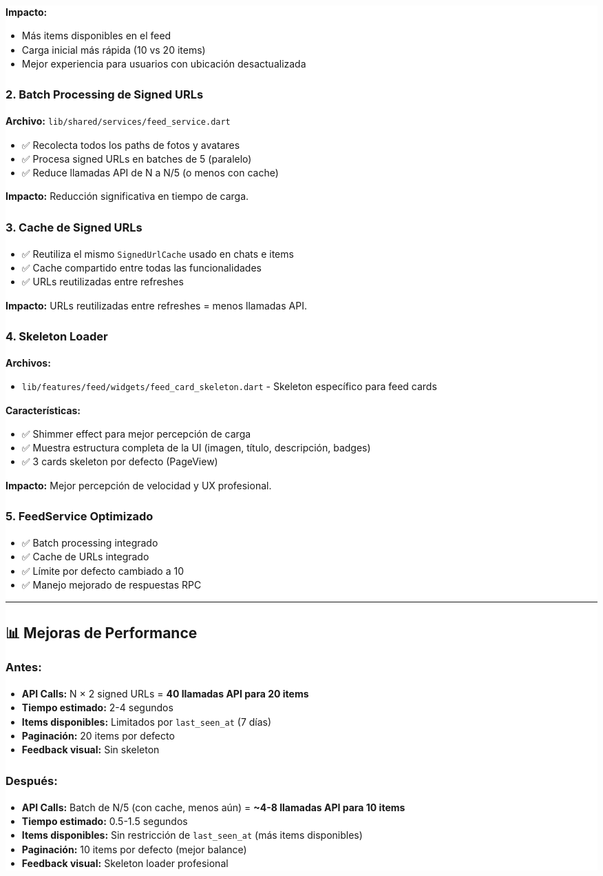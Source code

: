 **Impacto:** 
- Más items disponibles en el feed
- Carga inicial más rápida (10 vs 20 items)
- Mejor experiencia para usuarios con ubicación desactualizada

### 2. Batch Processing de Signed URLs

**Archivo:** `lib/shared/services/feed_service.dart`

- ✅ Recolecta todos los paths de fotos y avatares
- ✅ Procesa signed URLs en batches de 5 (paralelo)
- ✅ Reduce llamadas API de N a N/5 (o menos con cache)

**Impacto:** Reducción significativa en tiempo de carga.

### 3. Cache de Signed URLs

- ✅ Reutiliza el mismo `SignedUrlCache` usado en chats e items
- ✅ Cache compartido entre todas las funcionalidades
- ✅ URLs reutilizadas entre refreshes

**Impacto:** URLs reutilizadas entre refreshes = menos llamadas API.

### 4. Skeleton Loader

**Archivos:**
- `lib/features/feed/widgets/feed_card_skeleton.dart` - Skeleton específico para feed cards

**Características:**
- ✅ Shimmer effect para mejor percepción de carga
- ✅ Muestra estructura completa de la UI (imagen, título, descripción, badges)
- ✅ 3 cards skeleton por defecto (PageView)

**Impacto:** Mejor percepción de velocidad y UX profesional.

### 5. FeedService Optimizado

- ✅ Batch processing integrado
- ✅ Cache de URLs integrado
- ✅ Límite por defecto cambiado a 10
- ✅ Manejo mejorado de respuestas RPC

---

## 📊 Mejoras de Performance

### Antes:
- **API Calls:** N × 2 signed URLs = **40 llamadas API para 20 items**
- **Tiempo estimado:** 2-4 segundos
- **Items disponibles:** Limitados por `last_seen_at` (7 días)
- **Paginación:** 20 items por defecto
- **Feedback visual:** Sin skeleton

### Después:
- **API Calls:** Batch de N/5 (con cache, menos aún) = **~4-8 llamadas API para 10 items**
- **Tiempo estimado:** 0.5-1.5 segundos
- **Items disponibles:** Sin restricción de `last_seen_at` (más items disponibles)
- **Paginación:** 10 items por defecto (mejor balance)
- **Feedback visual:** Skeleton loader profesional
